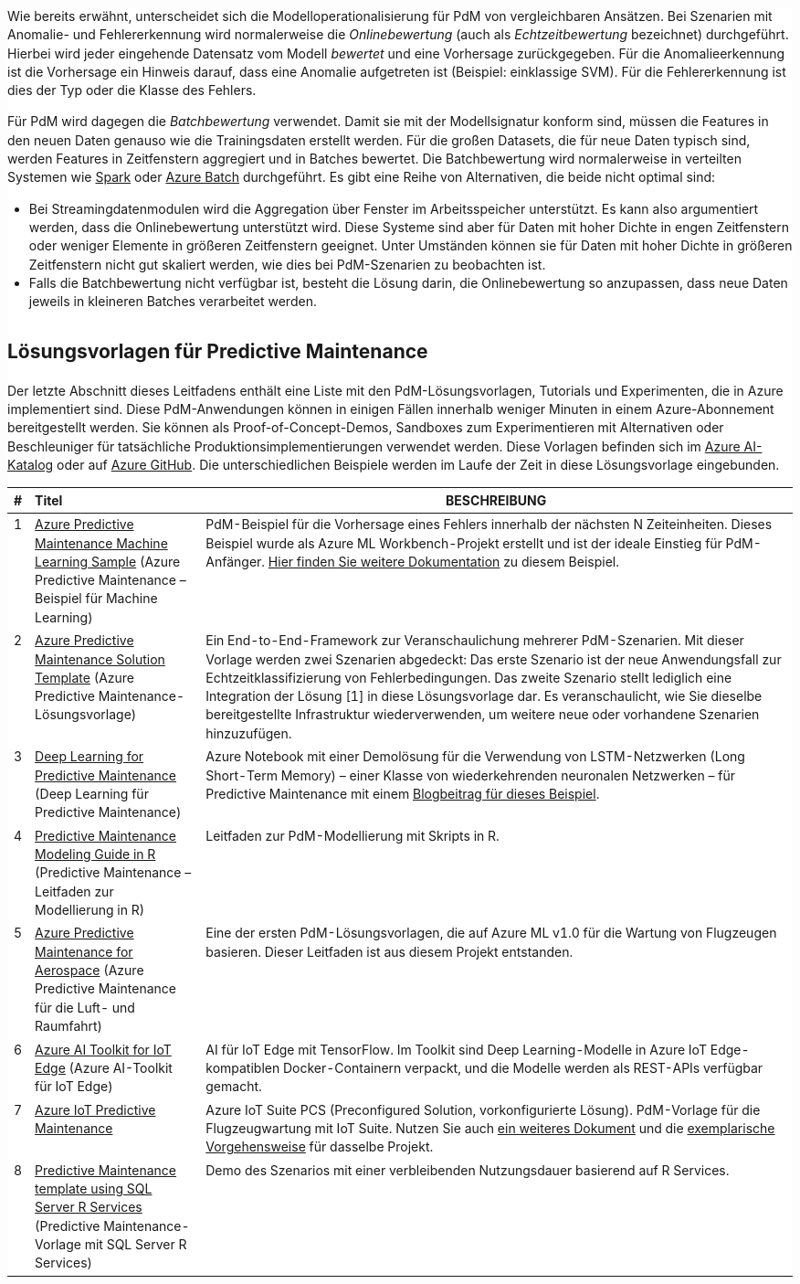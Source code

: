 Wie bereits erwähnt, unterscheidet sich die Modelloperationalisierung für PdM von vergleichbaren Ansätzen. Bei Szenarien mit Anomalie- und Fehlererkennung wird normalerweise die _Onlinebewertung_ (auch als _Echtzeitbewertung_ bezeichnet) durchgeführt. Hierbei wird jeder eingehende Datensatz vom Modell _bewertet_ und eine Vorhersage zurückgegeben. Für die Anomalieerkennung ist die Vorhersage ein Hinweis darauf, dass eine Anomalie aufgetreten ist (Beispiel: einklassige SVM). Für die Fehlererkennung ist dies der Typ oder die Klasse des Fehlers.

Für PdM wird dagegen die _Batchbewertung_ verwendet. Damit sie mit der Modellsignatur konform sind, müssen die Features in den neuen Daten genauso wie die Trainingsdaten erstellt werden. Für die großen Datasets, die für neue Daten typisch sind, werden Features in Zeitfenstern aggregiert und in Batches bewertet. Die Batchbewertung wird normalerweise in verteilten Systemen wie [Spark](http://spark.apache.org/) oder [Azure Batch](https://docs.microsoft.com/azure/batch/batch-api-basics) durchgeführt. Es gibt eine Reihe von Alternativen, die beide nicht optimal sind:
- Bei Streamingdatenmodulen wird die Aggregation über Fenster im Arbeitsspeicher unterstützt. Es kann also argumentiert werden, dass die Onlinebewertung unterstützt wird. Diese Systeme sind aber für Daten mit hoher Dichte in engen Zeitfenstern oder weniger Elemente in größeren Zeitfenstern geeignet. Unter Umständen können sie für Daten mit hoher Dichte in größeren Zeitfenstern nicht gut skaliert werden, wie dies bei PdM-Szenarien zu beobachten ist.
- Falls die Batchbewertung nicht verfügbar ist, besteht die Lösung darin, die Onlinebewertung so anzupassen, dass neue Daten jeweils in kleineren Batches verarbeitet werden.

## <a name="solution-templates-for-predictive-maintenance"></a>Lösungsvorlagen für Predictive Maintenance

Der letzte Abschnitt dieses Leitfadens enthält eine Liste mit den PdM-Lösungsvorlagen, Tutorials und Experimenten, die in Azure implementiert sind. Diese PdM-Anwendungen können in einigen Fällen innerhalb weniger Minuten in einem Azure-Abonnement bereitgestellt werden. Sie können als Proof-of-Concept-Demos, Sandboxes zum Experimentieren mit Alternativen oder Beschleuniger für tatsächliche Produktionsimplementierungen verwendet werden. Diese Vorlagen befinden sich im [Azure AI-Katalog](http://gallery.azure.ai) oder auf [Azure GitHub](https://github.com/Azure). Die unterschiedlichen Beispiele werden im Laufe der Zeit in diese Lösungsvorlage eingebunden.

| # | Titel | BESCHREIBUNG |
|--:|:------|-------------|
| 1 | [Azure Predictive Maintenance Machine Learning Sample](https://github.com/Azure/MachineLearningSamples-PredictiveMaintenance) (Azure Predictive Maintenance – Beispiel für Machine Learning) |PdM-Beispiel für die Vorhersage eines Fehlers innerhalb der nächsten N Zeiteinheiten. Dieses Beispiel wurde als Azure ML Workbench-Projekt erstellt und ist der ideale Einstieg für PdM-Anfänger. [Hier finden Sie weitere Dokumentation](https://docs.microsoft.com/azure/machine-learning/desktop-workbench/scenario-predictive-maintenance) zu diesem Beispiel.|
| 2 | [Azure Predictive Maintenance Solution Template](https://github.com/Azure/AI-PredictiveMaintenance) (Azure Predictive Maintenance-Lösungsvorlage) | Ein End-to-End-Framework zur Veranschaulichung mehrerer PdM-Szenarien. Mit dieser Vorlage werden zwei Szenarien abgedeckt: Das erste Szenario ist der neue Anwendungsfall zur Echtzeitklassifizierung von Fehlerbedingungen. Das zweite Szenario stellt lediglich eine Integration der Lösung [1] in diese Lösungsvorlage dar. Es veranschaulicht, wie Sie dieselbe bereitgestellte Infrastruktur wiederverwenden, um weitere neue oder vorhandene Szenarien hinzuzufügen.|
| 3 | [Deep Learning for Predictive Maintenance](https://github.com/Azure/MachineLearningSamples-DeepLearningforPredictiveMaintenance) (Deep Learning für Predictive Maintenance) | Azure Notebook mit einer Demolösung für die Verwendung von LSTM-Netzwerken (Long Short-Term Memory) – einer Klasse von wiederkehrenden neuronalen Netzwerken – für Predictive Maintenance mit einem [Blogbeitrag für dieses Beispiel](https://azure.microsoft.com/blog/deep-learning-for-predictive-maintenance).|
| 4 | [Predictive Maintenance Modeling Guide in R](https://gallery.azure.ai/Notebook/Predictive-Maintenance-Modelling-Guide-R-Notebook-1) (Predictive Maintenance – Leitfaden zur Modellierung in R) | Leitfaden zur PdM-Modellierung mit Skripts in R.|
| 5 | [Azure Predictive Maintenance for Aerospace](https://gallery.azure.ai/Solution/Predictive-Maintenance-for-Aerospace-1) (Azure Predictive Maintenance für die Luft- und Raumfahrt) | Eine der ersten PdM-Lösungsvorlagen, die auf Azure ML v1.0 für die Wartung von Flugzeugen basieren. Dieser Leitfaden ist aus diesem Projekt entstanden. |
| 6 | [Azure AI Toolkit for IoT Edge](https://github.com/Azure/ai-toolkit-iot-edge) (Azure AI-Toolkit für IoT Edge) | AI für IoT Edge mit TensorFlow. Im Toolkit sind Deep Learning-Modelle in Azure IoT Edge-kompatiblen Docker-Containern verpackt, und die Modelle werden als REST-APIs verfügbar gemacht.
| 7 | [Azure IoT Predictive Maintenance](https://github.com/Azure/azure-iot-predictive-maintenance) | Azure IoT Suite PCS (Preconfigured Solution, vorkonfigurierte Lösung). PdM-Vorlage für die Flugzeugwartung mit IoT Suite. Nutzen Sie auch [ein weiteres Dokument](https://docs.microsoft.com/azure/iot-suite/iot-suite-predictive-overview) und die [exemplarische Vorgehensweise](https://docs.microsoft.com/azure/iot-suite/iot-suite-predictive-walkthrough) für dasselbe Projekt. |
| 8 | [Predictive Maintenance template using SQL Server R Services](https://gallery.azure.ai/Tutorial/Predictive-Maintenance-Template-with-SQL-Server-R-Services-1) (Predictive Maintenance-Vorlage mit SQL Server R Services) | Demo des Szenarios mit einer verbleibenden Nutzungsdauer basierend auf R Services. |